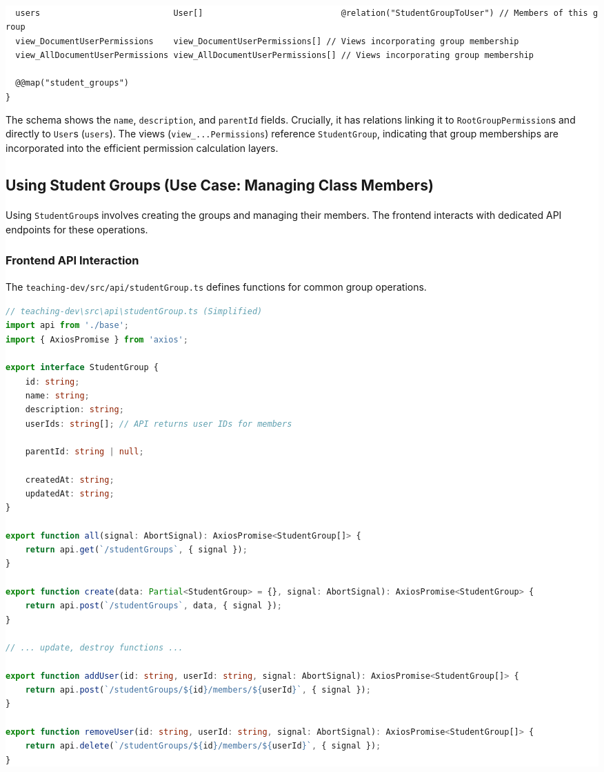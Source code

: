 ```prisma
  users                           User[]                            @relation("StudentGroupToUser") // Members of this group
  view_DocumentUserPermissions    view_DocumentUserPermissions[] // Views incorporating group membership
  view_AllDocumentUserPermissions view_AllDocumentUserPermissions[] // Views incorporating group membership

  @@map("student_groups")
}
```

The schema shows the `name`, `description`, and `parentId` fields. Crucially, it has relations linking it to `RootGroupPermission`s and directly to `User`s (`users`). The views (`view_...Permissions`) reference `StudentGroup`, indicating that group memberships are incorporated into the efficient permission calculation layers.

## Using Student Groups (Use Case: Managing Class Members)

Using `StudentGroup`s involves creating the groups and managing their members. The frontend interacts with dedicated API endpoints for these operations.

### Frontend API Interaction

The `teaching-dev/src/api/studentGroup.ts` defines functions for common group operations.

```typescript
// teaching-dev\src\api\studentGroup.ts (Simplified)
import api from './base';
import { AxiosPromise } from 'axios';

export interface StudentGroup {
    id: string;
    name: string;
    description: string;
    userIds: string[]; // API returns user IDs for members

    parentId: string | null;

    createdAt: string;
    updatedAt: string;
}

export function all(signal: AbortSignal): AxiosPromise<StudentGroup[]> {
    return api.get(`/studentGroups`, { signal });
}

export function create(data: Partial<StudentGroup> = {}, signal: AbortSignal): AxiosPromise<StudentGroup> {
    return api.post(`/studentGroups`, data, { signal });
}

// ... update, destroy functions ...

export function addUser(id: string, userId: string, signal: AbortSignal): AxiosPromise<StudentGroup[]> {
    return api.post(`/studentGroups/${id}/members/${userId}`, { signal });
}

export function removeUser(id: string, userId: string, signal: AbortSignal): AxiosPromise<StudentGroup[]> {
    return api.delete(`/studentGroups/${id}/members/${userId}`, { signal });
}
```

